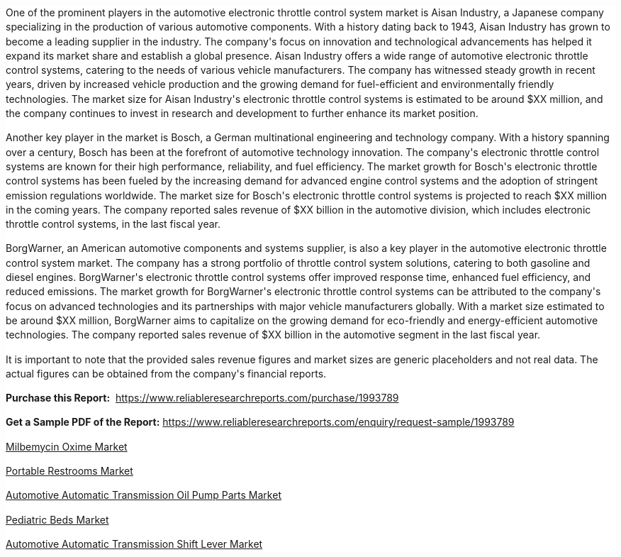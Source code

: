 <p><p>One of the prominent players in the automotive electronic throttle control system market is Aisan Industry, a Japanese company specializing in the production of various automotive components. With a history dating back to 1943, Aisan Industry has grown to become a leading supplier in the industry. The company's focus on innovation and technological advancements has helped it expand its market share and establish a global presence. Aisan Industry offers a wide range of automotive electronic throttle control systems, catering to the needs of various vehicle manufacturers. The company has witnessed steady growth in recent years, driven by increased vehicle production and the growing demand for fuel-efficient and environmentally friendly technologies. The market size for Aisan Industry's electronic throttle control systems is estimated to be around $XX million, and the company continues to invest in research and development to further enhance its market position.</p><p>Another key player in the market is Bosch, a German multinational engineering and technology company. With a history spanning over a century, Bosch has been at the forefront of automotive technology innovation. The company's electronic throttle control systems are known for their high performance, reliability, and fuel efficiency. The market growth for Bosch's electronic throttle control systems has been fueled by the increasing demand for advanced engine control systems and the adoption of stringent emission regulations worldwide. The market size for Bosch's electronic throttle control systems is projected to reach $XX million in the coming years. The company reported sales revenue of $XX billion in the automotive division, which includes electronic throttle control systems, in the last fiscal year.</p><p>BorgWarner, an American automotive components and systems supplier, is also a key player in the automotive electronic throttle control system market. The company has a strong portfolio of throttle control system solutions, catering to both gasoline and diesel engines. BorgWarner's electronic throttle control systems offer improved response time, enhanced fuel efficiency, and reduced emissions. The market growth for BorgWarner's electronic throttle control systems can be attributed to the company's focus on advanced technologies and its partnerships with major vehicle manufacturers globally. With a market size estimated to be around $XX million, BorgWarner aims to capitalize on the growing demand for eco-friendly and energy-efficient automotive technologies. The company reported sales revenue of $XX billion in the automotive segment in the last fiscal year.</p><p>It is important to note that the provided sales revenue figures and market sizes are generic placeholders and not real data. The actual figures can be obtained from the company's financial reports.</p></p>
<p><strong>Purchase this Report:</strong>&nbsp;&nbsp;<a href="https://www.reliableresearchreports.com/purchase/1993789">https://www.reliableresearchreports.com/purchase/1993789</a></p>
<p></p>
<p><strong>Get a Sample PDF of the Report:</strong>&nbsp;<a href="https://www.reliableresearchreports.com/enquiry/request-sample/1993789">https://www.reliableresearchreports.com/enquiry/request-sample/1993789</a></p>
<p><p><a href="https://medium.com/@jenniferwhite656/milbemycin-oxime-market-size-reveals-the-best-marketing-channels-in-global-industry-128744fb4620">Milbemycin Oxime Market</a></p><p><a href="https://www.linkedin.com/pulse/portable-restrooms-market-size-2023-2030-global-industrial-utc7f/">Portable Restrooms Market</a></p><p><a href="https://github.com/rexevange/Market-Research-Report-List-1/blob/main/automotive-automatic-transmission-oil-pump-parts-market.md">Automotive Automatic Transmission Oil Pump Parts Market</a></p><p><a href="https://www.linkedin.com/pulse/pediatric-beds-market-challenges-opportunities-growth-ukzef/">Pediatric Beds Market</a></p><p><a href="https://github.com/FassouRP/Market-Research-Report-List-1/blob/main/automotive-automatic-transmission-shift-lever-market.md">Automotive Automatic Transmission Shift Lever Market</a></p></p>